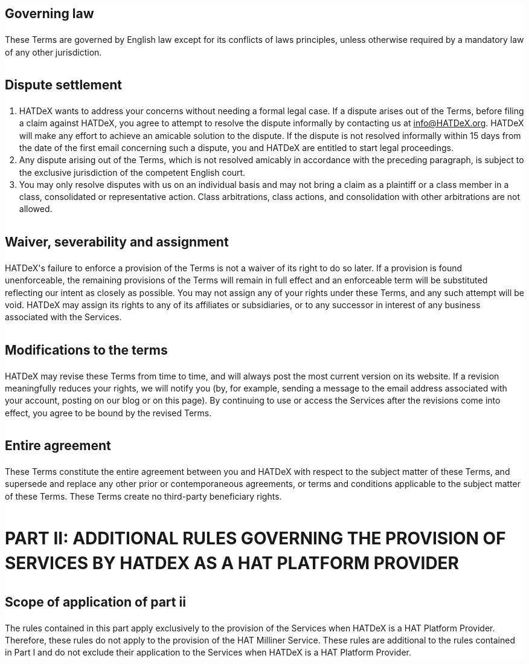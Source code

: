 ## Governing law

These Terms are governed by English law except for its conflicts of laws principles, unless otherwise required by a mandatory law of any other jurisdiction.

## Dispute settlement

1. HATDeX wants to address your concerns without needing a formal legal case. If a dispute arises out of the Terms, before filing a claim against HATDeX, you agree to attempt to resolve the dispute informally by contacting us at info@HATDeX.org. HATDeX will make any effort to achieve an amicable solution to the dispute. If the dispute is not resolved informally within 15 days from the date of the first email concerning such a dispute, you and HATDeX are entitled to start legal proceedings.
2. Any dispute arising out of the Terms, which is not resolved amicably in accordance with the preceding paragraph, is subject to the exclusive jurisdiction of the competent English court.
3. You may only resolve disputes with us on an individual basis and may not bring a claim as a plaintiff or a class member in a class, consolidated or representative action. Class arbitrations, class actions, and consolidation with other arbitrations are not allowed.

## Waiver, severability and assignment

HATDeX&#39;s failure to enforce a provision of the Terms is not a waiver of its right to do so later. If a provision is found unenforceable, the remaining provisions of the Terms will remain in full effect and an enforceable term will be substituted reflecting our intent as closely as possible. You may not assign any of your rights under these Terms, and any such attempt will be void. HATDeX may assign its rights to any of its affiliates or subsidiaries, or to any successor in interest of any business associated with the Services.

## Modifications to the terms

HATDeX may revise these Terms from time to time, and will always post the most current version on its website. If a revision meaningfully reduces your rights, we will notify you (by, for example, sending a message to the email address associated with your account, posting on our blog or on this page). By continuing to use or access the Services after the revisions come into effect, you agree to be bound by the revised Terms.

## Entire agreement

These Terms constitute the entire agreement between you and HATDeX with respect to the subject matter of these Terms, and supersede and replace any other prior or contemporaneous agreements, or terms and conditions applicable to the subject matter of these Terms. These Terms create no third-party beneficiary rights.

# PART II: ADDITIONAL RULES GOVERNING THE PROVISION OF SERVICES BY HATDEX AS A HAT PLATFORM PROVIDER

## Scope of application of part ii

The rules contained in this part apply exclusively to the provision of the Services when HATDeX is a HAT Platform Provider. Therefore, these rules do not apply to the provision of the HAT Milliner Service. These rules are additional to the rules contained in Part I and do not exclude their application to the Services when HATDeX is a HAT Platform Provider.

